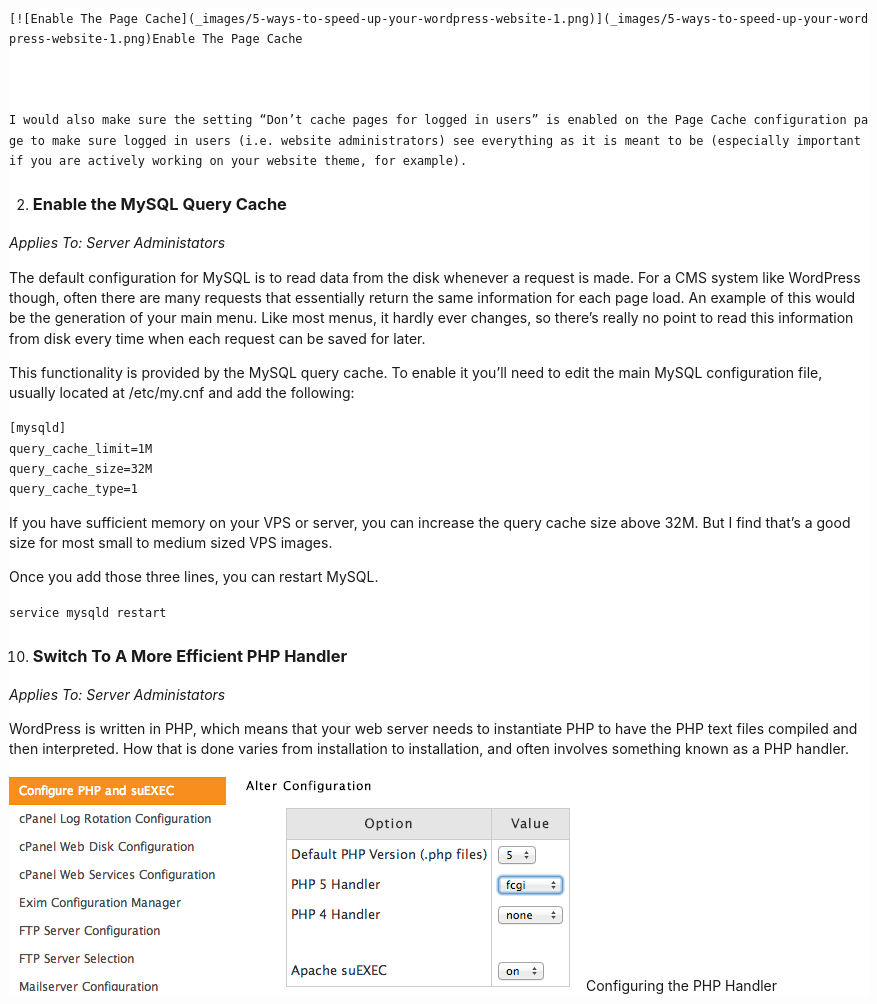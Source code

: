     [![Enable The Page Cache](_images/5-ways-to-speed-up-your-wordpress-website-1.png)](_images/5-ways-to-speed-up-your-wordpress-website-1.png)Enable The Page Cache
    
    
    
    I would also make sure the setting “Don’t cache pages for logged in users” is enabled on the Page Cache configuration page to make sure logged in users (i.e. website administrators) see everything as it is meant to be (especially important if you are actively working on your website theme, for example).
2. ### Enable the MySQL Query Cache
*Applies To: Server Administators*

The default configuration for MySQL is to read data from the disk whenever a request is made. For a CMS system like WordPress though, often there are many requests that essentially return the same information for each page load. An example of this would be the generation of your main menu. Like most menus, it hardly ever changes, so there’s really no point to read this information from disk every time when each request can be saved for later.

This functionality is provided by the MySQL query cache. To enable it you’ll need to edit the main MySQL configuration file, usually located at /etc/my.cnf and add the following:

```
[mysqld]
query_cache_limit=1M
query_cache_size=32M
query_cache_type=1
```

If you have sufficient memory on your VPS or server, you can increase the query cache size above 32M. But I find that’s a good size for most small to medium sized VPS images.

Once you add those three lines, you can restart MySQL.

```
service mysqld restart
```

10. ### Switch To A More Efficient PHP Handler
*Applies To: Server Administators*

WordPress is written in PHP, which means that your web server needs to instantiate PHP to have the PHP text files compiled and then interpreted. How that is done varies from installation to installation, and often involves something known as a PHP handler.

![Configuring the PHP Handler](_images/5-ways-to-speed-up-your-wordpress-website-2.png)Configuring the PHP Handler
